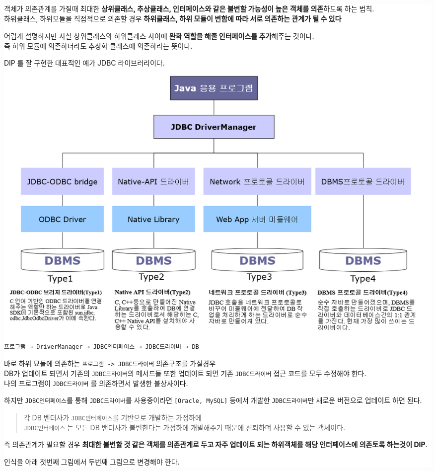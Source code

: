 객체가 의존관계를 가질때 최대한 **상위클래스, 추상클래스, 인터페이스와 같은 불변할 가능성이 높은 객체를 의존**하도록 하는 법칙.  
하위클래스, 하위모듈을 직접적으로 의존할 경우 **하위클래스, 하위 모듈이 변함에 따라 서로 의존하는 관계가 될 수 있다**  

어렵게 설명하지만 사실 상위클래스와 하위클래스 사이에 **완화 역할을 해줄 인터페이스를 추가**해주는 것이다.  
즉 하위 모듈에 의존하더라도 추상화 클래스에 의존하라는 뜻이다.  

DIP 를 잘 구현한 대표적인 예가 JDBC 라이브러리이다.  

![image02](/assets/기타/object3.png)  

`프로그램 → DriverManager → JDBC인터페이스 → JDBC드라이버 → DB`  

바로 하위 묘듈에 의존하는 `프로그램 -> JDBC드라이버` 의존구조를 가질경우  
DB가 업데이트 되면서 기존의 `JDBC드라이버`의 메서드들 또한 업데이트 되면 기존 `JDBC드라이버` 접근 코드를 모두 수정해야 한다.  
나의 프로그램이 `JDBC드라이버` 를 의존하면서 발생한 불상사이다.  

하지만 `JDBC인터페이스`를 통해 `JDBC드라이버`를 사용중이라면 `[Oracle, MySQL]` 등에서 개발한 `JDBC드라이버`만 새로운 버전으로 업데이트 하면 된다.  

> 각 DB 벤더사가 `JDBC인터페이스`를 기반으로 개발하는 가정하에  
> `JDBC인터페이스` 는 모든 DB 밴더사가 불변한다는 가정하에 개발해주기 때문에 신뢰하며 사용할 수 있는 객체이다.  

즉 의존관계가 필요할 경우 **최대한 불변할 것 같은 객체를 의존관계로 두고 자주 업데이트 되는 하위객체를 해당 인터페이스에 의존토록 하는것이 DIP**.  

인식을 아래 첫번째 그림에서 두번째 그림으로 변경해야 한다.  
